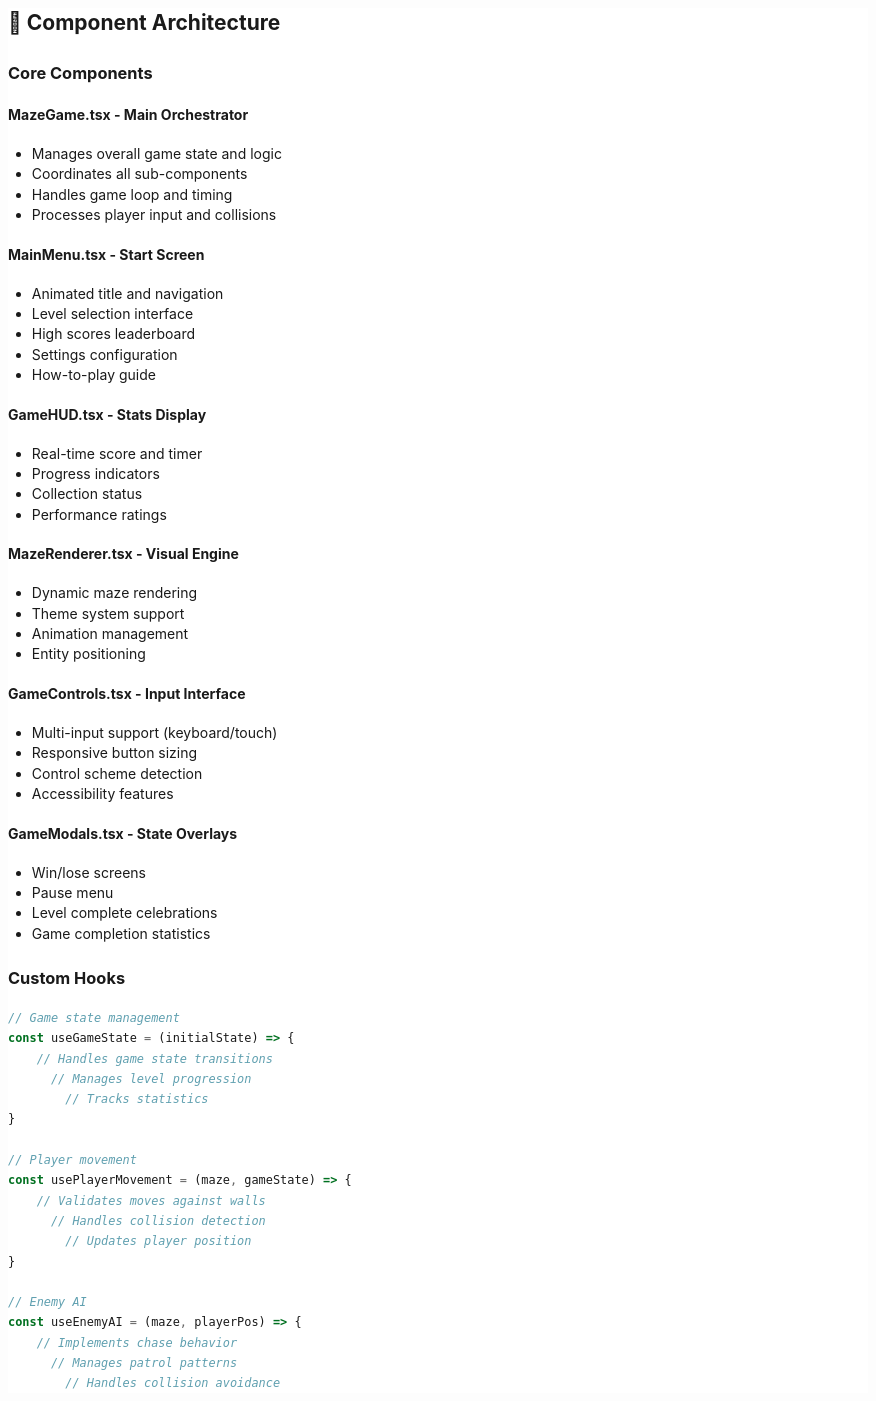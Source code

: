 ## 🧩 Component Architecture

### Core Components

#### MazeGame.tsx - Main Orchestrator
- Manages overall game state and logic
- Coordinates all sub-components
- Handles game loop and timing
- Processes player input and collisions

#### MainMenu.tsx - Start Screen
- Animated title and navigation
- Level selection interface
- High scores leaderboard  
- Settings configuration
- How-to-play guide

#### GameHUD.tsx - Stats Display
- Real-time score and timer
- Progress indicators
- Collection status
- Performance ratings

#### MazeRenderer.tsx - Visual Engine
- Dynamic maze rendering
- Theme system support
- Animation management
- Entity positioning

#### GameControls.tsx - Input Interface
- Multi-input support (keyboard/touch)
- Responsive button sizing
- Control scheme detection
- Accessibility features

#### GameModals.tsx - State Overlays
- Win/lose screens
- Pause menu
- Level complete celebrations
- Game completion statistics

### Custom Hooks

```typescript
// Game state management
const useGameState = (initialState) => {
    // Handles game state transitions
      // Manages level progression
        // Tracks statistics
}

// Player movement
const usePlayerMovement = (maze, gameState) => {
    // Validates moves against walls
      // Handles collision detection
        // Updates player position
}

// Enemy AI
const useEnemyAI = (maze, playerPos) => {
    // Implements chase behavior
      // Manages patrol patterns
        // Handles collision avoidance
```